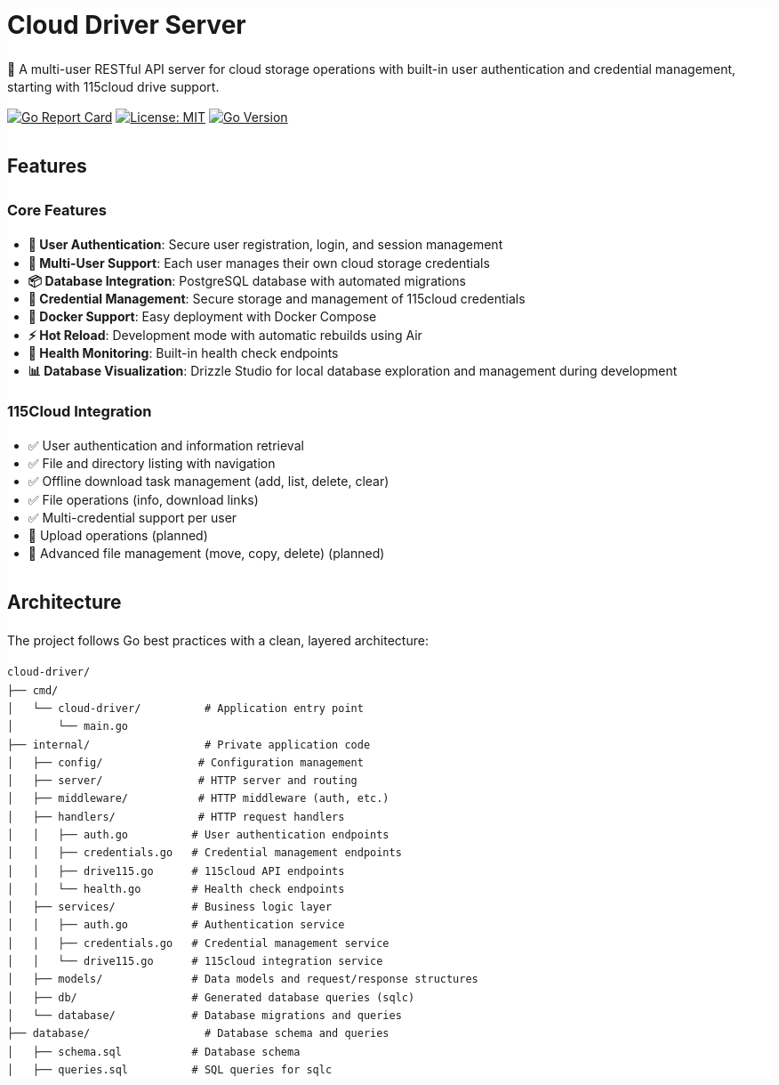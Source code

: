 # Cloud Driver Server

🚀 A multi-user RESTful API server for cloud storage operations with built-in user authentication and credential management, starting with 115cloud drive support.

[![Go Report Card](https://goreportcard.com/badge/github.com/yourusername/cloud-driver)](https://goreportcard.com/report/github.com/yourusername/cloud-driver)
[![License: MIT](https://img.shields.io/badge/License-MIT-yellow.svg)](https://opensource.org/licenses/MIT)
[![Go Version](https://img.shields.io/badge/Go-1.24.4+-blue.svg)](https://golang.org/)

## Features

### Core Features

- **🔐 User Authentication**: Secure user registration, login, and session management
- **👥 Multi-User Support**: Each user manages their own cloud storage credentials
- **📦 Database Integration**: PostgreSQL database with automated migrations
- **🔧 Credential Management**: Secure storage and management of 115cloud credentials
- **🐳 Docker Support**: Easy deployment with Docker Compose
- **⚡ Hot Reload**: Development mode with automatic rebuilds using Air
- **🏥 Health Monitoring**: Built-in health check endpoints
- **📊 Database Visualization**: Drizzle Studio for local database exploration and management during development

### 115Cloud Integration

- ✅ User authentication and information retrieval
- ✅ File and directory listing with navigation
- ✅ Offline download task management (add, list, delete, clear)
- ✅ File operations (info, download links)
- ✅ Multi-credential support per user
- 🔄 Upload operations (planned)
- 🔄 Advanced file management (move, copy, delete) (planned)

## Architecture

The project follows Go best practices with a clean, layered architecture:

```
cloud-driver/
├── cmd/
│   └── cloud-driver/          # Application entry point
│       └── main.go
├── internal/                  # Private application code
│   ├── config/               # Configuration management
│   ├── server/               # HTTP server and routing
│   ├── middleware/           # HTTP middleware (auth, etc.)
│   ├── handlers/             # HTTP request handlers
│   │   ├── auth.go          # User authentication endpoints
│   │   ├── credentials.go   # Credential management endpoints
│   │   ├── drive115.go      # 115cloud API endpoints
│   │   └── health.go        # Health check endpoints
│   ├── services/            # Business logic layer
│   │   ├── auth.go          # Authentication service
│   │   ├── credentials.go   # Credential management service
│   │   └── drive115.go      # 115cloud integration service
│   ├── models/              # Data models and request/response structures
│   ├── db/                  # Generated database queries (sqlc)
│   └── database/            # Database migrations and queries
├── database/                  # Database schema and queries
│   ├── schema.sql           # Database schema
│   ├── queries.sql          # SQL queries for sqlc
```